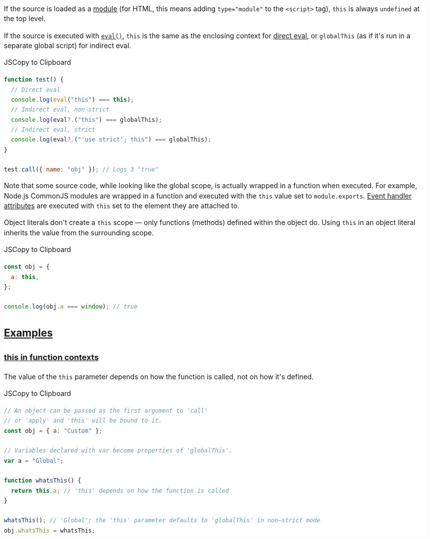 If the source is loaded as a [module](https://developer.mozilla.org/en-US/docs/Web/JavaScript/Guide/Modules) (for HTML, this means adding `type="module"` to the `<script>` tag), `this` is always `undefined` at the top level.

If the source is executed with [`eval()`](https://developer.mozilla.org/en-US/docs/Web/JavaScript/Reference/Global_Objects/eval), `this` is the same as the enclosing context for [direct eval](https://developer.mozilla.org/en-US/docs/Web/JavaScript/Reference/Global_Objects/eval#direct_and_indirect_eval), or `globalThis` (as if it's run in a separate global script) for indirect eval.

JSCopy to Clipboard

```js
function test() {
  // Direct eval
  console.log(eval("this") === this);
  // Indirect eval, non-strict
  console.log(eval?.("this") === globalThis);
  // Indirect eval, strict
  console.log(eval?.("'use strict'; this") === globalThis);
}

test.call({ name: "obj" }); // Logs 3 "true"
```

Note that some source code, while looking like the global scope, is actually wrapped in a function when executed. For example, Node.js CommonJS modules are wrapped in a function and executed with the `this` value set to `module.exports`. [Event handler attributes](https://developer.mozilla.org/en-US/docs/Web/JavaScript/Reference/Operators/this#this_in_inline_event_handlers) are executed with `this` set to the element they are attached to.

Object literals don't create a `this` scope — only functions (methods) defined within the object do. Using `this` in an object literal inherits the value from the surrounding scope.

JSCopy to Clipboard

```js
const obj = {
  a: this,
};

console.log(obj.a === window); // true
```

## [Examples](https://developer.mozilla.org/en-US/docs/Web/JavaScript/Reference/Operators/this#examples)

### [this in function contexts](https://developer.mozilla.org/en-US/docs/Web/JavaScript/Reference/Operators/this#this_in_function_contexts)

The value of the `this` parameter depends on how the function is called, not on how it's defined.

JSCopy to Clipboard

```js
// An object can be passed as the first argument to 'call'
// or 'apply' and 'this' will be bound to it.
const obj = { a: "Custom" };

// Variables declared with var become properties of 'globalThis'.
var a = "Global";

function whatsThis() {
  return this.a; // 'this' depends on how the function is called
}

whatsThis(); // 'Global'; the 'this' parameter defaults to 'globalThis' in non–strict mode
obj.whatsThis = whatsThis;
```